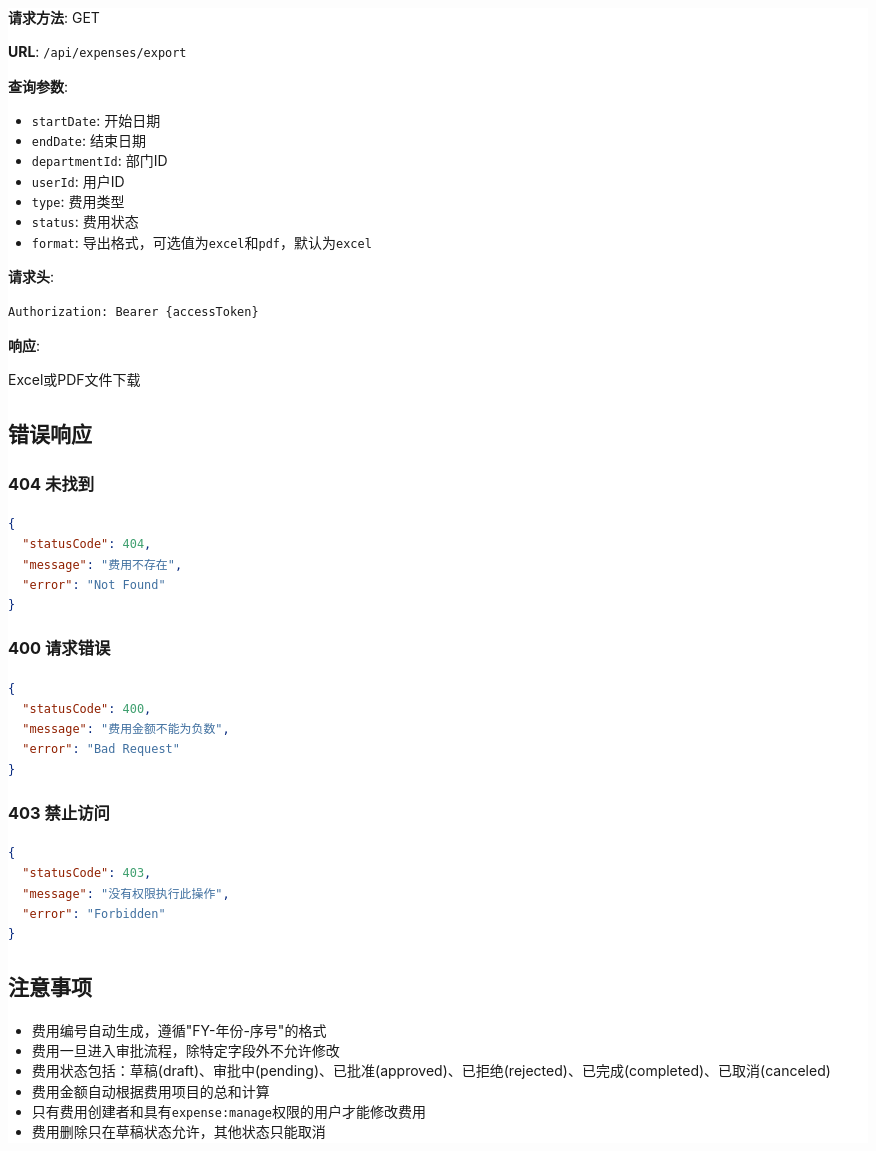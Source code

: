 **请求方法**: GET

**URL**: `/api/expenses/export`

**查询参数**:

- `startDate`: 开始日期
- `endDate`: 结束日期
- `departmentId`: 部门ID
- `userId`: 用户ID
- `type`: 费用类型
- `status`: 费用状态
- `format`: 导出格式，可选值为`excel`和`pdf`，默认为`excel`

**请求头**:

```
Authorization: Bearer {accessToken}
```

**响应**:

Excel或PDF文件下载

## 错误响应

### 404 未找到

```json
{
  "statusCode": 404,
  "message": "费用不存在",
  "error": "Not Found"
}
```

### 400 请求错误

```json
{
  "statusCode": 400,
  "message": "费用金额不能为负数",
  "error": "Bad Request"
}
```

### 403 禁止访问

```json
{
  "statusCode": 403,
  "message": "没有权限执行此操作",
  "error": "Forbidden"
}
```

## 注意事项

- 费用编号自动生成，遵循"FY-年份-序号"的格式
- 费用一旦进入审批流程，除特定字段外不允许修改
- 费用状态包括：草稿(draft)、审批中(pending)、已批准(approved)、已拒绝(rejected)、已完成(completed)、已取消(canceled)
- 费用金额自动根据费用项目的总和计算
- 只有费用创建者和具有`expense:manage`权限的用户才能修改费用
- 费用删除只在草稿状态允许，其他状态只能取消 